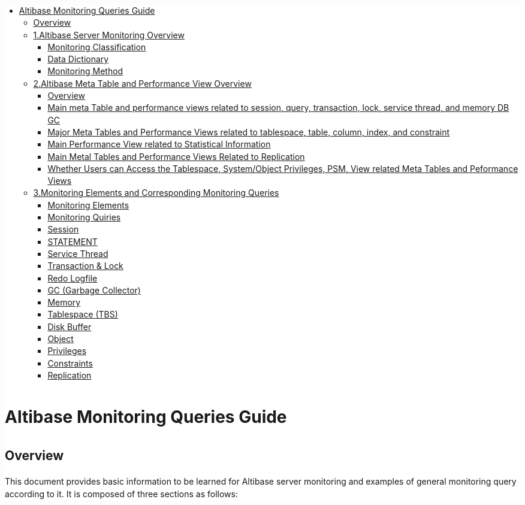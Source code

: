 



- [Altibase Monitoring Queries Guide](#altibase-monitoring-queries-guide)
  - [Overview](#overview)
  - [1.Altibase Server Monitoring Overview](#1altibase-server-monitoring-overview)
    - [Monitoring Classification](#monitoring-classification)
    - [Data Dictionary](#data-dictionary)
    - [Monitoring Method](#monitoring-method)
  - [2.Altibase Meta Table and Performance View Overview](#2altibase-meta-table-and-performance-view-overview)
    - [Overview](#overview-1)
    - [Main meta Table and performance views related to session, query, transaction, lock, service thread, and memory DB GC](#main-meta-table-and-performance-views-related-to-session-query-transaction-lock-service-thread-and-memory-db-gc)
    - [Major Meta Tables and Performance Views related to tablespace, table, column, index, and constraint](#major-meta-tables-and-performance-views-related-to-tablespace-table-column-index-and-constraint)
    - [Main Performance View related to Statistical Information](#main-performance-view-related-to-statistical-information)
    - [Main Metal Tables and Performance Views Related to Replication](#main-metal-tables-and-performance-views-related-to-replication)
    - [Whether Users can Access the Tablespace, System/Object Privileges, PSM, View related Meta Tables and Peformance Views](#whether-users-can-access-the-tablespace-systemobject-privileges-psm-view-related-meta-tables-and-peformance-views)
  - [3.Monitoring Elements and Corresponding Monitoring Queries](#3monitoring-elements-and-corresponding-monitoring-queries)
    - [Monitoring Elements](#monitoring-elements)
    - [Monitoring Quiries](#monitoring-quiries)
    - [Session](#session)
    - [STATEMENT](#statement)
    - [Service Thread](#service-thread)
    - [Transaction & Lock](#transaction--lock)
    - [Redo Logfile](#redo-logfile)
    - [GC (Garbage Collector)](#gc-garbage-collector)
    - [Memory](#memory)
    - [Tablespace (TBS)](#tablespace-tbs)
    - [Disk Buffer](#disk-buffer)
    - [Object](#object)
    - [Privileges](#privileges)
    - [Constraints](#constraints)
    - [Replication](#replication)



# Altibase Monitoring Queries Guide

## Overview

This document provides basic information to be learned for Altibase server monitoring and examples of general monitoring query according to it. It is composed of three sections as follows:
